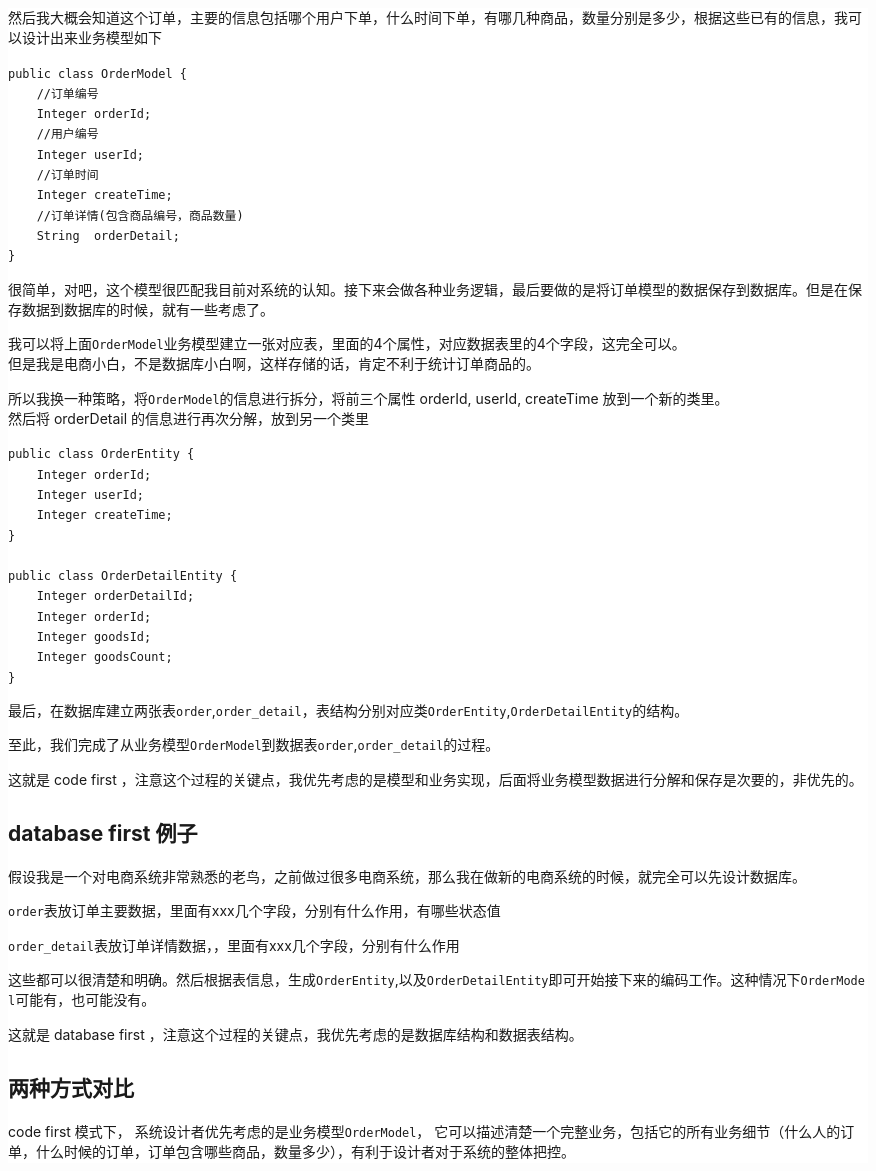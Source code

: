 然后我大概会知道这个订单，主要的信息包括哪个用户下单，什么时间下单，有哪几种商品，数量分别是多少，根据这些已有的信息，我可以设计出来业务模型如下

    public class OrderModel {
        //订单编号
        Integer orderId;
        //用户编号
        Integer userId;
        //订单时间
        Integer createTime;
        //订单详情(包含商品编号，商品数量)
        String  orderDetail;
    }
    

很简单，对吧，这个模型很匹配我目前对系统的认知。接下来会做各种业务逻辑，最后要做的是将订单模型的数据保存到数据库。但是在保存数据到数据库的时候，就有一些考虑了。

我可以将上面`OrderModel`业务模型建立一张对应表，里面的4个属性，对应数据表里的4个字段，这完全可以。  
但是我是电商小白，不是数据库小白啊，这样存储的话，肯定不利于统计订单商品的。

所以我换一种策略，将`OrderModel`的信息进行拆分，将前三个属性 orderId, userId, createTime 放到一个新的类里。  
然后将 orderDetail 的信息进行再次分解，放到另一个类里

    public class OrderEntity {
        Integer orderId;
        Integer userId;
        Integer createTime;
    }
    
    public class OrderDetailEntity {
        Integer orderDetailId;
        Integer orderId;
        Integer goodsId;
        Integer goodsCount;
    }
    

最后，在数据库建立两张表`order`,`order_detail`，表结构分别对应类`OrderEntity`,`OrderDetailEntity`的结构。

至此，我们完成了从业务模型`OrderModel`到数据表`order`,`order_detail`的过程。

这就是 code first ，注意这个过程的关键点，我优先考虑的是模型和业务实现，后面将业务模型数据进行分解和保存是次要的，非优先的。

database first 例子
-----------------

假设我是一个对电商系统非常熟悉的老鸟，之前做过很多电商系统，那么我在做新的电商系统的时候，就完全可以先设计数据库。

`order`表放订单主要数据，里面有xxx几个字段，分别有什么作用，有哪些状态值

`order_detail`表放订单详情数据，，里面有xxx几个字段，分别有什么作用

这些都可以很清楚和明确。然后根据表信息，生成`OrderEntity`,以及`OrderDetailEntity`即可开始接下来的编码工作。这种情况下`OrderModel`可能有，也可能没有。

这就是 database first ，注意这个过程的关键点，我优先考虑的是数据库结构和数据表结构。

两种方式对比
------

code first 模式下， 系统设计者优先考虑的是业务模型`OrderModel`， 它可以描述清楚一个完整业务，包括它的所有业务细节（什么人的订单，什么时候的订单，订单包含哪些商品，数量多少），有利于设计者对于系统的整体把控。
